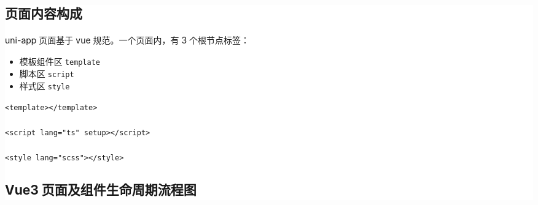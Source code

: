 ## 页面内容构成

uni-app 页面基于 vue 规范。一个页面内，有 3 个根节点标签：

- 模板组件区 `template`
- 脚本区 `script`
- 样式区 `style`

```vue
<template></template>

<script lang="ts" setup></script>

<style lang="scss"></style>
```

## Vue3 页面及组件生命周期流程图
